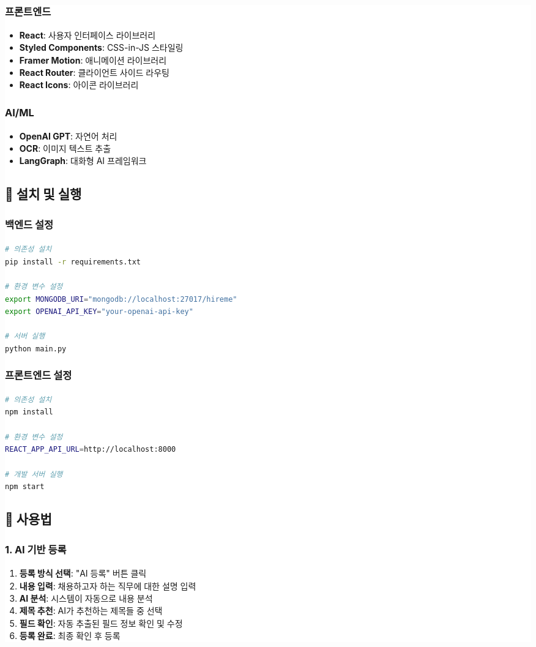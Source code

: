 ### 프론트엔드
- **React**: 사용자 인터페이스 라이브러리
- **Styled Components**: CSS-in-JS 스타일링
- **Framer Motion**: 애니메이션 라이브러리
- **React Router**: 클라이언트 사이드 라우팅
- **React Icons**: 아이콘 라이브러리

### AI/ML
- **OpenAI GPT**: 자연어 처리
- **OCR**: 이미지 텍스트 추출
- **LangGraph**: 대화형 AI 프레임워크

## 🚀 설치 및 실행

### 백엔드 설정

```bash
# 의존성 설치
pip install -r requirements.txt

# 환경 변수 설정
export MONGODB_URI="mongodb://localhost:27017/hireme"
export OPENAI_API_KEY="your-openai-api-key"

# 서버 실행
python main.py
```

### 프론트엔드 설정

```bash
# 의존성 설치
npm install

# 환경 변수 설정
REACT_APP_API_URL=http://localhost:8000

# 개발 서버 실행
npm start
```

## 📝 사용법

### 1. AI 기반 등록

1. **등록 방식 선택**: "AI 등록" 버튼 클릭
2. **내용 입력**: 채용하고자 하는 직무에 대한 설명 입력
3. **AI 분석**: 시스템이 자동으로 내용 분석
4. **제목 추천**: AI가 추천하는 제목들 중 선택
5. **필드 확인**: 자동 추출된 필드 정보 확인 및 수정
6. **등록 완료**: 최종 확인 후 등록
